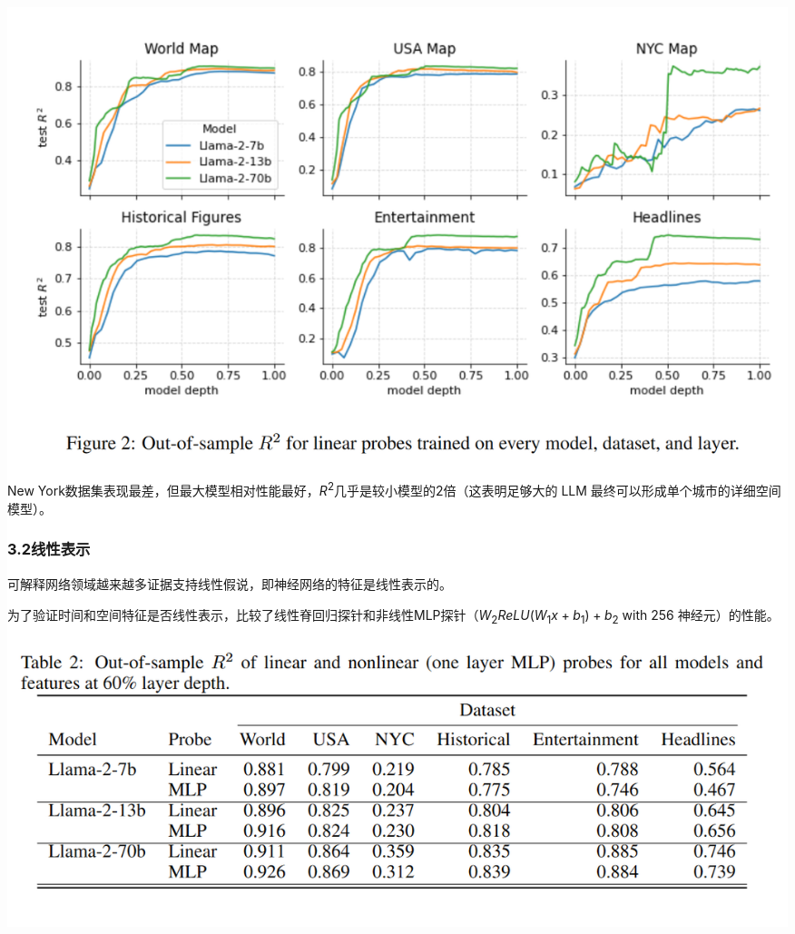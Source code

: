 ![image-20231113214001125](LLM体现出时空概念.assets/image-20231113214001125.png)

New York数据集表现最差，但最大模型相对性能最好，$R^2$几乎是较小模型的2倍（这表明足够大的 LLM 最终可以形成单个城市的详细空间模型）。

### 3.2线性表示

可解释网络领域越来越多证据支持线性假说，即神经网络的特征是线性表示的。

为了验证时间和空间特征是否线性表示，比较了线性脊回归探针和非线性MLP探针（$W_2ReLU(W_1x + b_1) + b_2$ with 256 神经元）的性能。

![image-20231118051047815](LLM体现出时空概念.assets/image-20231118051047815.png)
